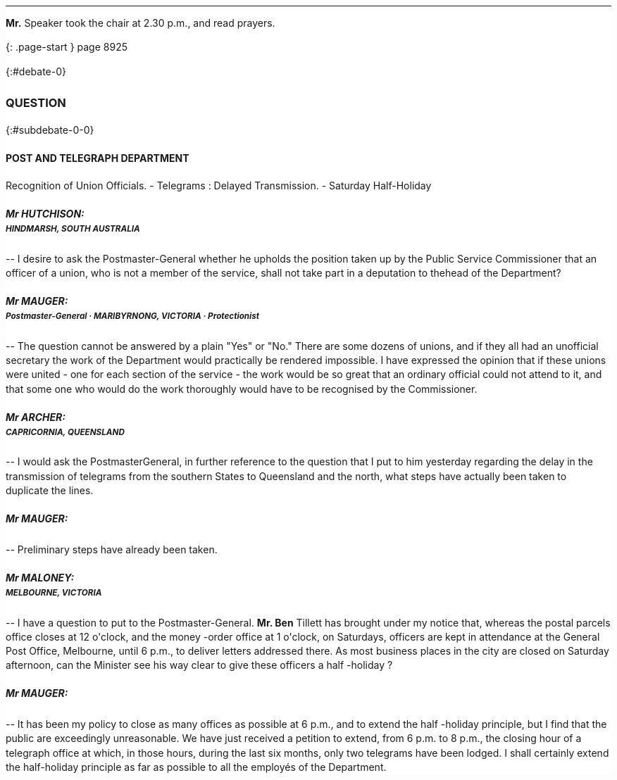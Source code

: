 
----


 **Mr.** Speaker  took the chair at 2.30 p.m., and read prayers. 

{: .page-start }
page 8925

{:#debate-0}
### QUESTION

{:#subdebate-0-0}
#### POST AND TELEGRAPH DEPARTMENT

Recognition of Union Officials. - Telegrams : Delayed Transmission. - Saturday Half-Holiday

##### Mr HUTCHISON:<br><small class="text-muted">HINDMARSH, SOUTH AUSTRALIA</small>

-- I desire to ask the Postmaster-General whether he upholds the position taken up by the Public Service Commissioner that an officer of a union, who is not a member of the service, shall not take part in a deputation to thehead of the Department? 

##### Mr MAUGER:<br><small class="text-muted">Postmaster-General &middot; MARIBYRNONG, VICTORIA &middot; Protectionist</small>

-- The question cannot be answered by a plain "Yes" or "No." There are some dozens of unions, and if they all had an unofficial secretary the work of the Department would practically be rendered impossible. I have expressed the opinion that if these unions were united - one for each section of the service - the work would be so great that an ordinary official could not attend to it, and that some one who would do the work thoroughly would have to be recognised by the Commissioner. 

##### Mr ARCHER:<br><small class="text-muted">CAPRICORNIA, QUEENSLAND</small>

-- I would ask the PostmasterGeneral, in further reference to the question that I put to him yesterday regarding the delay in the transmission of telegrams from the southern States to Queensland and the north, what steps have actually been taken to duplicate the lines. 

##### Mr MAUGER:

-- Preliminary steps have already been taken. 

##### Mr MALONEY:<br><small class="text-muted">MELBOURNE, VICTORIA</small>

-- I have a question to put to the Postmaster-General.  **Mr. Ben**  Tillett has brought under my notice that, whereas the postal parcels office closes at 12 o'clock, and the money -order office at 1 o'clock, on Saturdays, officers are kept in attendance at the General Post Office, Melbourne, until 6 p.m., to deliver letters addressed there. As most business places in the city are closed on Saturday afternoon, can the Minister see his way clear to give these officers a half -holiday ? 

##### Mr MAUGER:

-- It has been my policy to close as many offices as possible at 6 p.m., and to extend the half -holiday principle, but I find that the public are exceedingly unreasonable. We have just received a petition to extend, from 6 p.m. to 8 p.m., the closing hour of a telegraph office at which, in those hours, during the last six months, only two telegrams have been lodged. I shall certainly extend the half-holiday principle as far as possible to all the employés of the Department. 
